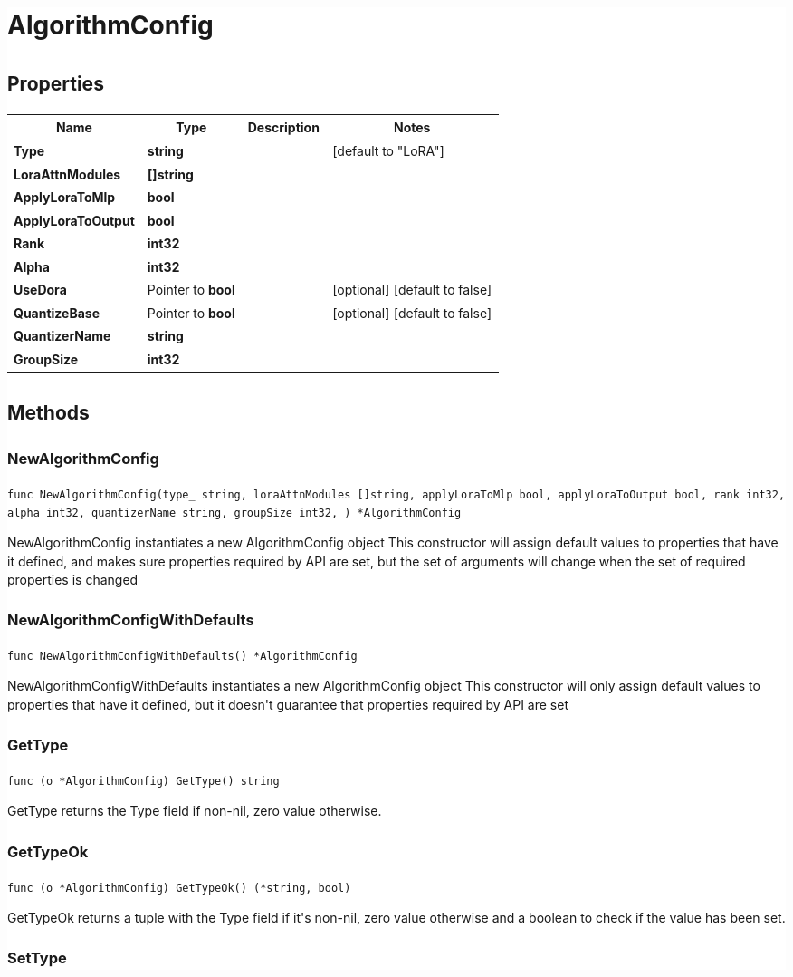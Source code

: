 # AlgorithmConfig

## Properties

Name | Type | Description | Notes
------------ | ------------- | ------------- | -------------
**Type** | **string** |  | [default to "LoRA"]
**LoraAttnModules** | **[]string** |  | 
**ApplyLoraToMlp** | **bool** |  | 
**ApplyLoraToOutput** | **bool** |  | 
**Rank** | **int32** |  | 
**Alpha** | **int32** |  | 
**UseDora** | Pointer to **bool** |  | [optional] [default to false]
**QuantizeBase** | Pointer to **bool** |  | [optional] [default to false]
**QuantizerName** | **string** |  | 
**GroupSize** | **int32** |  | 

## Methods

### NewAlgorithmConfig

`func NewAlgorithmConfig(type_ string, loraAttnModules []string, applyLoraToMlp bool, applyLoraToOutput bool, rank int32, alpha int32, quantizerName string, groupSize int32, ) *AlgorithmConfig`

NewAlgorithmConfig instantiates a new AlgorithmConfig object
This constructor will assign default values to properties that have it defined,
and makes sure properties required by API are set, but the set of arguments
will change when the set of required properties is changed

### NewAlgorithmConfigWithDefaults

`func NewAlgorithmConfigWithDefaults() *AlgorithmConfig`

NewAlgorithmConfigWithDefaults instantiates a new AlgorithmConfig object
This constructor will only assign default values to properties that have it defined,
but it doesn't guarantee that properties required by API are set

### GetType

`func (o *AlgorithmConfig) GetType() string`

GetType returns the Type field if non-nil, zero value otherwise.

### GetTypeOk

`func (o *AlgorithmConfig) GetTypeOk() (*string, bool)`

GetTypeOk returns a tuple with the Type field if it's non-nil, zero value otherwise
and a boolean to check if the value has been set.

### SetType
